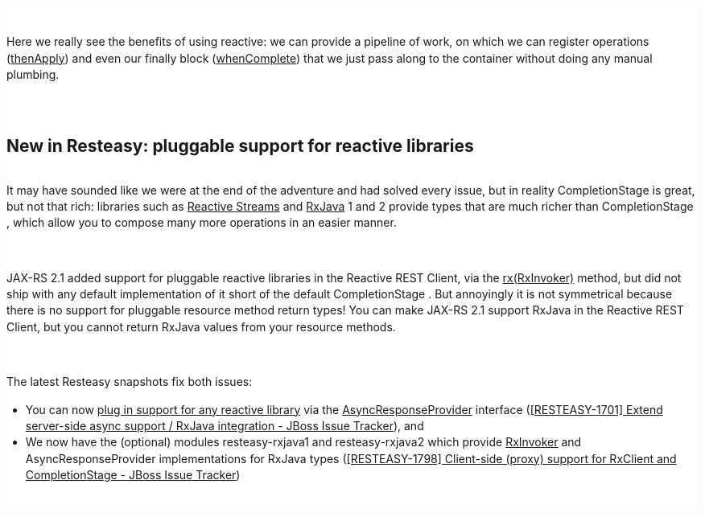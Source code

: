 


 

Here we really see the benefits of using reactive: we can provide a pipeline of work, on which we can register operations ([thenApply](https://docs.oracle.com/javase/8/docs/api/java/util/concurrent/CompletionStage.html#thenApply-java.util.function.Function-)) and even our finally block ([whenComplete](https://docs.oracle.com/javase/8/docs/api/java/util/concurrent/CompletionStage.html#whenComplete-java.util.function.BiConsumer-)) that we just pass along to the container without doing any manual plumbing.

 

## New in Resteasy: pluggable support for reactive libraries

## 

It may have sounded like we were at the end of the adventure and had solved every issue, but in reality 
CompletionStage
 is great, but not that rich: libraries such as [Reactive Streams](http://www.reactive-streams.org/) and [RxJava](https://github.com/ReactiveX/RxJava) 1 and 2 provide types that are much richer than 
CompletionStage
, which allow you to compose many more operations in an easier manner.

 

JAX-RS 2.1 added support for pluggable reactive libraries in the Reactive REST Client, via the [rx(RxInvoker)](https://javaee.github.io/javaee-spec/javadocs/javax/ws/rs/client/Invocation.Builder.html#rx-java.lang.Class-) method, but did not ship with any default implementation of it short of the default 
CompletionStage
. But annoyingly it is not symmetrical because there is no support for pluggable resource method return types! You can make JAX-RS 2.1 support RxJava in the Reactive REST Client, but you cannot return RxJava values from your resource methods.

 

The latest Resteasy snapshots fix both issues:

*   You can now [plug in support for any reactive library](https://docs.jboss.org/resteasy/docs/3.5.1.Final/userguide/html/Reactive.html) via the [AsyncResponseProvider](https://docs.jboss.org/resteasy/docs/3.5.1.Final/javadocs/org/jboss/resteasy/spi/AsyncResponseProvider.html) interface ([[RESTEASY-1701] Extend server-side async support / RxJava integration - JBoss Issue Tracker](https://issues.jboss.org/browse/RESTEASY-1701)), and
*   We now have the (optional) modules 
resteasy-rxjava1
 and 
resteasy-rxjava2
 which provide [RxInvoker](https://javaee.github.io/javaee-spec/javadocs/javax/ws/rs/client/RxInvoker.html) and 
AsyncResponseProvider
 implementations for RxJava types ([[RESTEASY-1798] Client-side (proxy) support for RxClient and CompletionStage - JBoss Issue Tracker](https://issues.jboss.org/browse/RESTEASY-1798))

 
